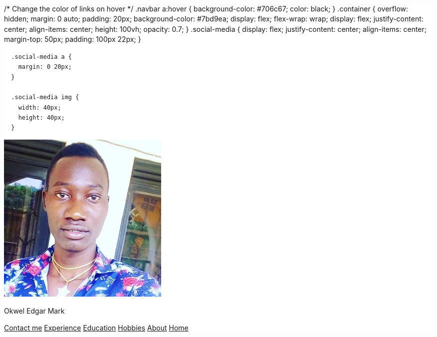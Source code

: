   /* Change the color of links on hover */
  .navbar a:hover {
    background-color: #706c67;
    color: black;
  }
  .container {
        overflow: hidden;
        margin: 0 auto;
        padding: 20px;
        background-color: #7bd9ea;
        display: flex;
        flex-wrap: wrap;
        display: flex;
        justify-content: center;
        align-items: center;
        height: 100vh;
        opacity: 0.7;
      }
      .social-media {
        display: flex;
        justify-content: center;
        align-items: center;
        margin-top: 50px;
        padding: 100px 22px;
      }

      .social-media a {
        margin: 0 20px;
      }

      .social-media img {
        width: 40px;
        height: 40px;
      }

</style>
<body>
    <!-- Navigation bar -->
    <div class="navbar">
      <img src="profile.JPG" alt="edgar">
      <p>Okwel Edgar Mark</p>
      <a href="contact.html">Contact me</a>
      <a href="achievementsandexperience.html">Experience</a>
      <a href="education.html">Education</a>
      <a href="hobbies.html">Hobbies</a>
      <a href="about.html">About</a>
      <a href="homepage.html">Home</a>
      </div>